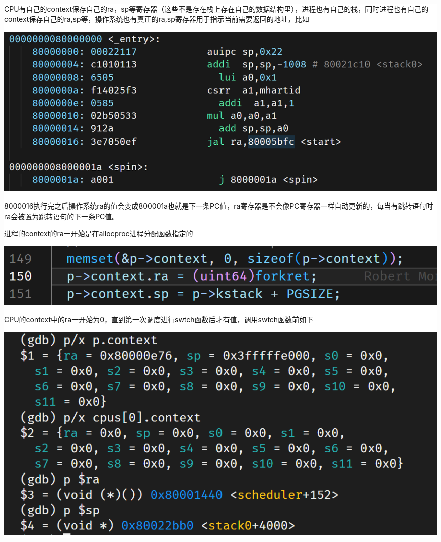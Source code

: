 CPU有自己的context保存自己的ra，sp等寄存器（这些不是存在栈上存在自己的数据结构里），进程也有自己的栈，同时进程也有自己的context保存自己的ra,sp等，操作系统也有真正的ra,sp寄存器用于指示当前需要返回的地址，比如

![](assets/2023-04-16-09-30-50-image.png)

8000016执行完之后操作系统ra的值会变成800001a也就是下一条PC值，ra寄存器是不会像PC寄存器一样自动更新的，每当有跳转语句时ra会被置为跳转语句的下一条PC值。

进程的context的ra一开始是在allocproc进程分配函数指定的

![](assets/2023-04-16-10-02-07-image.png)

CPU的context中的ra一开始为0，直到第一次调度进行swtch函数后才有值，调用swtch函数前如下

![](assets/2023-04-16-10-15-14-image.png)
